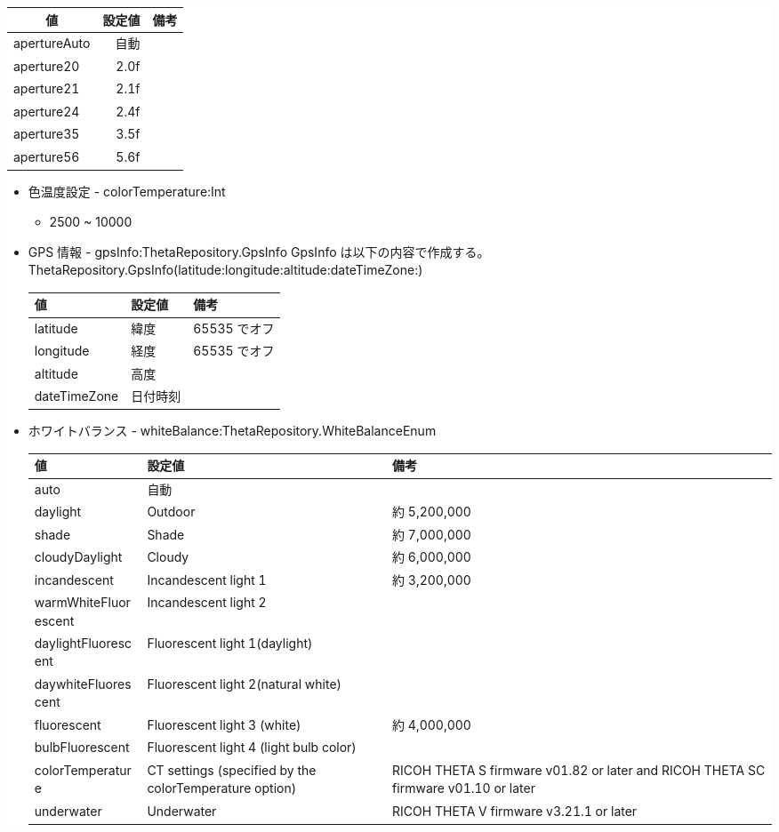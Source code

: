   | 値           | 設定値 | 備考 |
  | ------------ | -----: | ---- |
  | apertureAuto |   自動 |      |
  | aperture20   |   2.0f |      |
  | aperture21   |   2.1f |      |
  | aperture24   |   2.4f |      |
  | aperture35   |   3.5f |      |
  | aperture56   |   5.6f |      |

- 色温度設定 - colorTemperature:Int

  - 2500 ~ 10000

- GPS 情報 - gpsInfo:ThetaRepository.GpsInfo
  GpsInfo は以下の内容で作成する。
  ThetaRepository.GpsInfo(latitude:longitude:altitude:dateTimeZone:)

  | 値           | 設定値   | 備考         |
  | ------------ | -------- | ------------ |
  | latitude     | 緯度     | 65535 でオフ |
  | longitude    | 経度     | 65535 でオフ |
  | altitude     | 高度     |              |
  | dateTimeZone | 日付時刻 |              |

- ホワイトバランス - whiteBalance:ThetaRepository.WhiteBalanceEnum

  | 値                   | 設定値                                                 | 備考                                                                               |
  | -------------------- | ------------------------------------------------------ | ---------------------------------------------------------------------------------- |
  | auto                 | 自動                                                   |                                                                                    |
  | daylight             | Outdoor                                                | 約 5,200,000                                                                       |
  | shade                | Shade                                                  | 約 7,000,000                                                                       |
  | cloudyDaylight       | Cloudy                                                 | 約 6,000,000                                                                       |
  | incandescent         | Incandescent light 1                                   | 約 3,200,000                                                                       |
  | warmWhiteFluorescent | Incandescent light 2                                   |                                                                                    |
  | daylightFluorescent  | Fluorescent light 1(daylight)                          |                                                                                    |
  | daywhiteFluorescent  | Fluorescent light 2(natural white)                     |                                                                                    |
  | fluorescent          | Fluorescent light 3 (white)                            | 約 4,000,000                                                                       |
  | bulbFluorescent      | Fluorescent light 4 (light bulb color)                 |                                                                                    |
  | colorTemperature     | CT settings (specified by the colorTemperature option) | RICOH THETA S firmware v01.82 or later and RICOH THETA SC firmware v01.10 or later |
  | underwater           | Underwater                                             | RICOH THETA V firmware v3.21.1 or later                                            |
